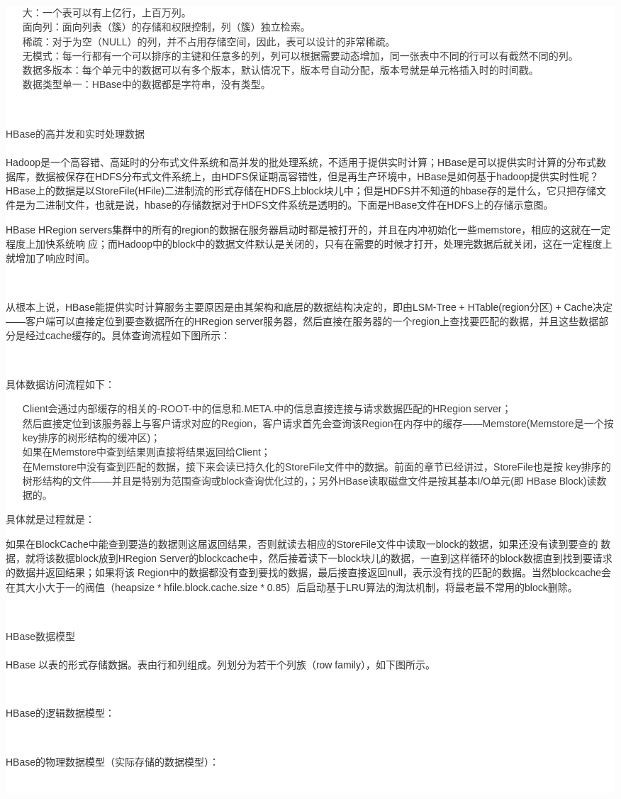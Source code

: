 <ol style="list-style:none;color:rgb(63,63,63);"><li style="list-style:none;"><span style="font-family:Arial;font-size:14px;">大：一个表可以有上亿行，上百万列。</span></li><li style="list-style:none;"><span style="font-family:Arial;font-size:14px;">面向列：面向列表（簇）的存储和权限控制，列（簇）独立检索。</span></li><li style="list-style:none;"><span style="font-family:Arial;font-size:14px;">稀疏：对于为空（NULL）的列，并不占用存储空间，因此，表可以设计的非常稀疏。</span></li><li style="list-style:none;"><span style="font-family:Arial;font-size:14px;">无模式：每一行都有一个可以排序的主键和任意多的列，列可以根据需要动态增加，同一张表中不同的行可以有截然不同的列。</span></li><li style="list-style:none;"><span style="font-family:Arial;font-size:14px;">数据多版本：每个单元中的数据可以有多个版本，默认情况下，版本号自动分配，版本号就是单元格插入时的时间戳。</span></li><li style="list-style:none;"><span style="font-family:Arial;font-size:14px;">数据类型单一：HBase中的数据都是字符串，没有类型。</span></li></ol><h1 id="hbase的高并发和实时处理数据" style="color:rgb(63,63,63);line-height:1.1;font-weight:300;">
<span style="font-family:Arial;font-size:14px;"><a name="t4"></a>HBase的高并发和实时处理数据</span></h1>
<p style="color:rgb(51,51,51);">
<span style="font-family:Arial;font-size:14px;">Hadoop是一个高容错、高延时的分布式文件系统和高并发的批处理系统，不适用于提供实时计算；HBase是可以提供实时计算的分布式数据库，数据被保存在HDFS分布式文件系统上，由HDFS保证期高容错性，但是再生产环境中，HBase是如何基于hadoop提供实时性呢？ HBase上的数据是以StoreFile(HFile)二进制流的形式存储在HDFS上block块儿中；但是HDFS并不知道的hbase存的是什么，它只把存储文件是为二进制文件，也就是说，hbase的存储数据对于HDFS文件系统是透明的。下面是HBase文件在HDFS上的存储示意图。</span></p>
<p style="color:rgb(51,51,51);">
<span style="font-family:Arial;font-size:14px;">HBase HRegion servers集群中的所有的region的数据在服务器启动时都是被打开的，并且在内冲初始化一些memstore，相应的这就在一定程度上加快系统响 应；而Hadoop中的block中的数据文件默认是关闭的，只有在需要的时候才打开，处理完数据后就关闭，这在一定程度上就增加了响应时间。</span></p>
<p style="color:rgb(51,51,51);">
<span style="font-family:Arial;font-size:14px;"><img title="" alt="" src="http://i.imgur.com/hFAUWwJ.png" style="border:;vertical-align:middle;"></span></p>
<p style="color:rgb(51,51,51);">
<span style="font-family:Arial;font-size:14px;">从根本上说，HBase能提供实时计算服务主要原因是由其架构和底层的数据结构决定的，即由LSM-Tree + HTable(region分区) + Cache决定——客户端可以直接定位到要查数据所在的HRegion server服务器，然后直接在服务器的一个region上查找要匹配的数据，并且这些数据部分是经过cache缓存的。具体查询流程如下图所示：</span></p>
<p style="color:rgb(51,51,51);">
<span style="font-family:Arial;font-size:14px;"><img title="" alt="" src="http://i.imgur.com/v0nBB38.png" style="border:;vertical-align:middle;"></span></p>
<p style="color:rgb(51,51,51);">
<span style="font-family:Arial;font-size:14px;">具体数据访问流程如下：</span></p>
<ol style="list-style:none;color:rgb(63,63,63);"><li style="list-style:none;"><span style="font-family:Arial;font-size:14px;">Client会通过内部缓存的相关的-ROOT-中的信息和.META.中的信息直接连接与请求数据匹配的HRegion server；</span></li><li style="list-style:none;"><span style="font-family:Arial;font-size:14px;">然后直接定位到该服务器上与客户请求对应的Region，客户请求首先会查询该Region在内存中的缓存——Memstore(Memstore是一个按key排序的树形结构的缓冲区)；</span></li><li style="list-style:none;"><span style="font-family:Arial;font-size:14px;">如果在Memstore中查到结果则直接将结果返回给Client；</span></li><li style="list-style:none;"><span style="font-family:Arial;font-size:14px;">在Memstore中没有查到匹配的数据，接下来会读已持久化的StoreFile文件中的数据。前面的章节已经讲过，StoreFile也是按 key排序的树形结构的文件——并且是特别为范围查询或block查询优化过的，；另外HBase读取磁盘文件是按其基本I/O单元(即 HBase Block)读数据的。</span></li></ol><p style="color:rgb(51,51,51);">
<span style="font-family:Arial;font-size:14px;">具体就是过程就是：</span></p>
<p style="color:rgb(51,51,51);">
<span style="font-family:Arial;font-size:14px;">如果在BlockCache中能查到要造的数据则这届返回结果，否则就读去相应的StoreFile文件中读取一block的数据，如果还没有读到要查的 数据，就将该数据block放到HRegion Server的blockcache中，然后接着读下一block块儿的数据，一直到这样循环的block数据直到找到要请求的数据并返回结果；如果将该 Region中的数据都没有查到要找的数据，最后接直接返回null，表示没有找的匹配的数据。当然blockcache会在其大小大于一的阀值（heapsize
 * hfile.block.cache.size * 0.85）后启动基于LRU算法的淘汰机制，将最老最不常用的block删除。</span></p>
<h1 id="hbase数据模型" style="color:rgb(63,63,63);line-height:1.1;font-weight:300;">
<span style="font-family:Arial;font-size:14px;"><a name="t5"></a>HBase数据模型</span></h1>
<p style="color:rgb(51,51,51);">
<span style="font-family:Arial;font-size:14px;">HBase 以表的形式存储数据。表由行和列组成。列划分为若干个列族（row family），如下图所示。</span></p>
<p style="color:rgb(51,51,51);">
<span style="font-family:Arial;font-size:14px;"><img title="" alt="" src="http://i.imgur.com/GFvzuzp.png" style="border:;vertical-align:middle;"></span></p>
<p style="color:rgb(51,51,51);">
<span style="font-family:Arial;font-size:14px;">HBase的逻辑数据模型：</span></p>
<p style="color:rgb(51,51,51);">
<span style="font-family:Arial;font-size:14px;"><img title="" alt="" src="http://i.imgur.com/URUpR4i.png" style="border:;vertical-align:middle;"></span></p>
<p style="color:rgb(51,51,51);">
<span style="font-family:Arial;font-size:14px;">HBase的物理数据模型（实际存储的数据模型）：</span></p>
<p style="color:rgb(51,51,51);">
<span style="font-family:Arial;font-size:14px;"><img title="" alt="" src="http://i.imgur.com/f2FSBal.png" style="border:;vertical-align:middle;"></span></p>
<p style="color:rgb(51,51,51);">
